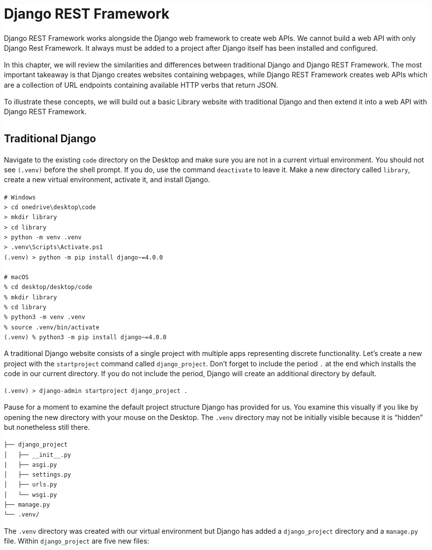 # Django REST Framework 
Django REST Framework works alongside the Django web framework to create web APIs. We cannot build a web API with only Django Rest Framework. It always must be added to a project after Django itself has been installed and configured.

In this chapter, we will review the similarities and differences between traditional Django and Django REST Framework. The most important takeaway is that Django creates websites containing webpages, while Django REST Framework creates web APIs which are a collection of URL endpoints containing available HTTP verbs that return JSON.

To illustrate these concepts, we will build out a basic Library website with traditional Django and then extend it into a web API with Django REST Framework.

## Traditional Django
Navigate to the existing ```code``` directory on the Desktop and make sure you are not in a current virtual environment. You should not see ```(.venv)``` before the shell prompt. If you do, use the command ```deactivate``` to leave it. Make a new directory called ```library```, create a new virtual environment, activate it, and install Django.

```
# Windows
> cd onedrive\desktop\code
> mkdir library
> cd library
> python -m venv .venv
> .venv\Scripts\Activate.ps1
(.venv) > python -m pip install django~=4.0.0

# macOS
% cd desktop/desktop/code
% mkdir library
% cd library
% python3 -m venv .venv
% source .venv/bin/activate
(.venv) % python3 -m pip install django~=4.0.0
```
A traditional Django website consists of a single project with multiple apps representing discrete functionality. Let’s create a new project with the ```startproject``` command called ```django_project```. Don’t forget to include the period ```.``` at the end which installs the code in our current directory. If you do not include the period, Django will create an additional directory by default.

```
(.venv) > django-admin startproject django_project .
```

Pause for a moment to examine the default project structure Django has provided for us. You examine this visually if you like by opening the new directory with your mouse on the Desktop. The ```.venv``` directory may not be initially visible because it is “hidden” but nonetheless still there.

```
├── django_project
│   ├── __init__.py
|   ├── asgi.py
│   ├── settings.py
│   ├── urls.py
│   └── wsgi.py
├── manage.py
└── .venv/
```
The ```.venv``` directory was created with our virtual environment but Django has added a ```django_project``` directory and a ```manage.py``` file. Within ```django_project``` are five new files:
